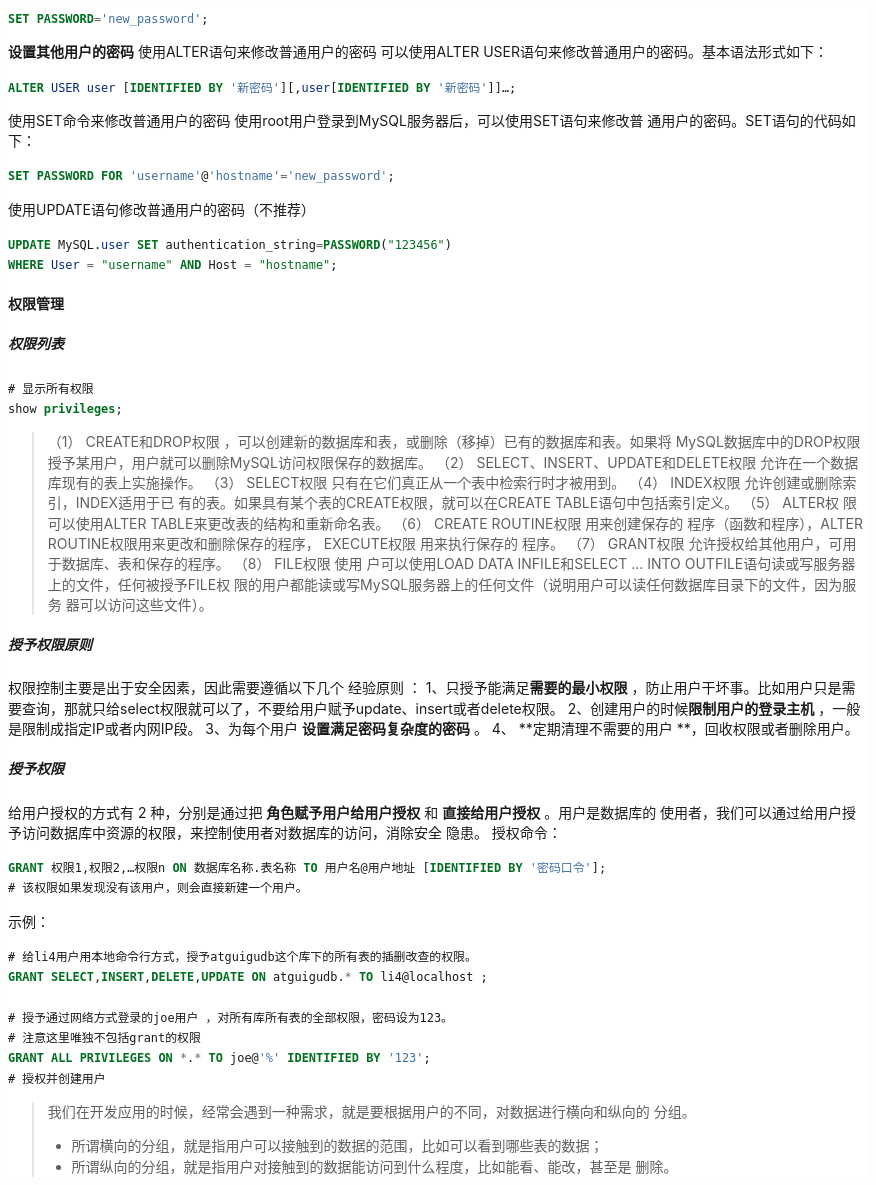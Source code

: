 ```sql
SET PASSWORD='new_password';
```
**设置其他用户的密码**
使用ALTER语句来修改普通用户的密码 
可以使用ALTER USER语句来修改普通用户的密码。基本语法形式如下：
```sql
ALTER USER user [IDENTIFIED BY '新密码'][,user[IDENTIFIED BY '新密码']]…;
```
使用SET命令来修改普通用户的密码 
使用root用户登录到MySQL服务器后，可以使用SET语句来修改普 通用户的密码。SET语句的代码如下：  

```sql
SET PASSWORD FOR 'username'@'hostname'='new_password';
```
 使用UPDATE语句修改普通用户的密码（不推荐）  
```sql
UPDATE MySQL.user SET authentication_string=PASSWORD("123456")
WHERE User = "username" AND Host = "hostname";
```
#### 权限管理
##### 权限列表
```sql
# 显示所有权限
show privileges;
```
> （1） CREATE和DROP权限 ，可以创建新的数据库和表，或删除（移掉）已有的数据库和表。如果将 MySQL数据库中的DROP权限授予某用户，用户就可以删除MySQL访问权限保存的数据库。 
> （2） SELECT、INSERT、UPDATE和DELETE权限 允许在一个数据库现有的表上实施操作。 
> （3） SELECT权限 只有在它们真正从一个表中检索行时才被用到。 
> （4） INDEX权限 允许创建或删除索引，INDEX适用于已 有的表。如果具有某个表的CREATE权限，就可以在CREATE TABLE语句中包括索引定义。 
> （5） ALTER权 限 可以使用ALTER TABLE来更改表的结构和重新命名表。 
> （6） CREATE ROUTINE权限 用来创建保存的 程序（函数和程序），ALTER ROUTINE权限用来更改和删除保存的程序， EXECUTE权限 用来执行保存的 程序。 
> （7） GRANT权限 允许授权给其他用户，可用于数据库、表和保存的程序。 
> （8） FILE权限 使用 户可以使用LOAD DATA INFILE和SELECT ... INTO OUTFILE语句读或写服务器上的文件，任何被授予FILE权 限的用户都能读或写MySQL服务器上的任何文件（说明用户可以读任何数据库目录下的文件，因为服务 器可以访问这些文件）。  

##### 授予权限原则
权限控制主要是出于安全因素，因此需要遵循以下几个 经验原则 ：
1、只授予能满足**需要的最小权限** ，防止用户干坏事。比如用户只是需要查询，那就只给select权限就可以了，不要给用户赋予update、insert或者delete权限。
2、创建用户的时候**限制用户的登录主机** ，一般是限制成指定IP或者内网IP段。
3、为每个用户 **设置满足密码复杂度的密码** 。
4、 **定期清理不需要的用户 **，回收权限或者删除用户。

##### 授予权限
给用户授权的方式有 2 种，分别是通过把 **角色赋予用户给用户授权** 和 **直接给用户授权** 。用户是数据库的
使用者，我们可以通过给用户授予访问数据库中资源的权限，来控制使用者对数据库的访问，消除安全
隐患。
授权命令：
```sql
GRANT 权限1,权限2,…权限n ON 数据库名称.表名称 TO 用户名@用户地址 [IDENTIFIED BY '密码口令'];
# 该权限如果发现没有该用户，则会直接新建一个用户。
```
示例：
```sql
# 给li4用户用本地命令行方式，授予atguigudb这个库下的所有表的插删改查的权限。
GRANT SELECT,INSERT,DELETE,UPDATE ON atguigudb.* TO li4@localhost ;

# 授予通过网络方式登录的joe用户 ，对所有库所有表的全部权限，密码设为123。
# 注意这里唯独不包括grant的权限
GRANT ALL PRIVILEGES ON *.* TO joe@'%' IDENTIFIED BY '123';
# 授权并创建用户
```
>  我们在开发应用的时候，经常会遇到一种需求，就是要根据用户的不同，对数据进行横向和纵向的 分组。
> - 所谓横向的分组，就是指用户可以接触到的数据的范围，比如可以看到哪些表的数据； 
> - 所谓纵向的分组，就是指用户对接触到的数据能访问到什么程度，比如能看、能改，甚至是 删除。  
